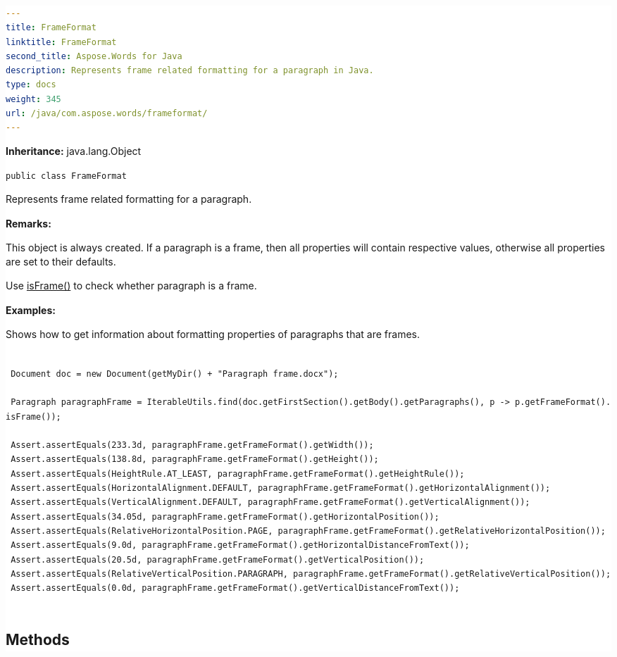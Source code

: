 ```yaml
---
title: FrameFormat
linktitle: FrameFormat
second_title: Aspose.Words for Java
description: Represents frame related formatting for a paragraph in Java.
type: docs
weight: 345
url: /java/com.aspose.words/frameformat/
---
```


**Inheritance:**
java.lang.Object
```
public class FrameFormat
```

Represents frame related formatting for a paragraph.

 **Remarks:** 

This object is always created. If a paragraph is a frame, then all properties will contain respective values, otherwise all properties are set to their defaults.

Use [isFrame()](../../com.aspose.words/frameformat/\#isFrame) to check whether paragraph is a frame.

 **Examples:** 

Shows how to get information about formatting properties of paragraphs that are frames.

```

 Document doc = new Document(getMyDir() + "Paragraph frame.docx");

 Paragraph paragraphFrame = IterableUtils.find(doc.getFirstSection().getBody().getParagraphs(), p -> p.getFrameFormat().isFrame());

 Assert.assertEquals(233.3d, paragraphFrame.getFrameFormat().getWidth());
 Assert.assertEquals(138.8d, paragraphFrame.getFrameFormat().getHeight());
 Assert.assertEquals(HeightRule.AT_LEAST, paragraphFrame.getFrameFormat().getHeightRule());
 Assert.assertEquals(HorizontalAlignment.DEFAULT, paragraphFrame.getFrameFormat().getHorizontalAlignment());
 Assert.assertEquals(VerticalAlignment.DEFAULT, paragraphFrame.getFrameFormat().getVerticalAlignment());
 Assert.assertEquals(34.05d, paragraphFrame.getFrameFormat().getHorizontalPosition());
 Assert.assertEquals(RelativeHorizontalPosition.PAGE, paragraphFrame.getFrameFormat().getRelativeHorizontalPosition());
 Assert.assertEquals(9.0d, paragraphFrame.getFrameFormat().getHorizontalDistanceFromText());
 Assert.assertEquals(20.5d, paragraphFrame.getFrameFormat().getVerticalPosition());
 Assert.assertEquals(RelativeVerticalPosition.PARAGRAPH, paragraphFrame.getFrameFormat().getRelativeVerticalPosition());
 Assert.assertEquals(0.0d, paragraphFrame.getFrameFormat().getVerticalDistanceFromText());
 
```
## Methods
